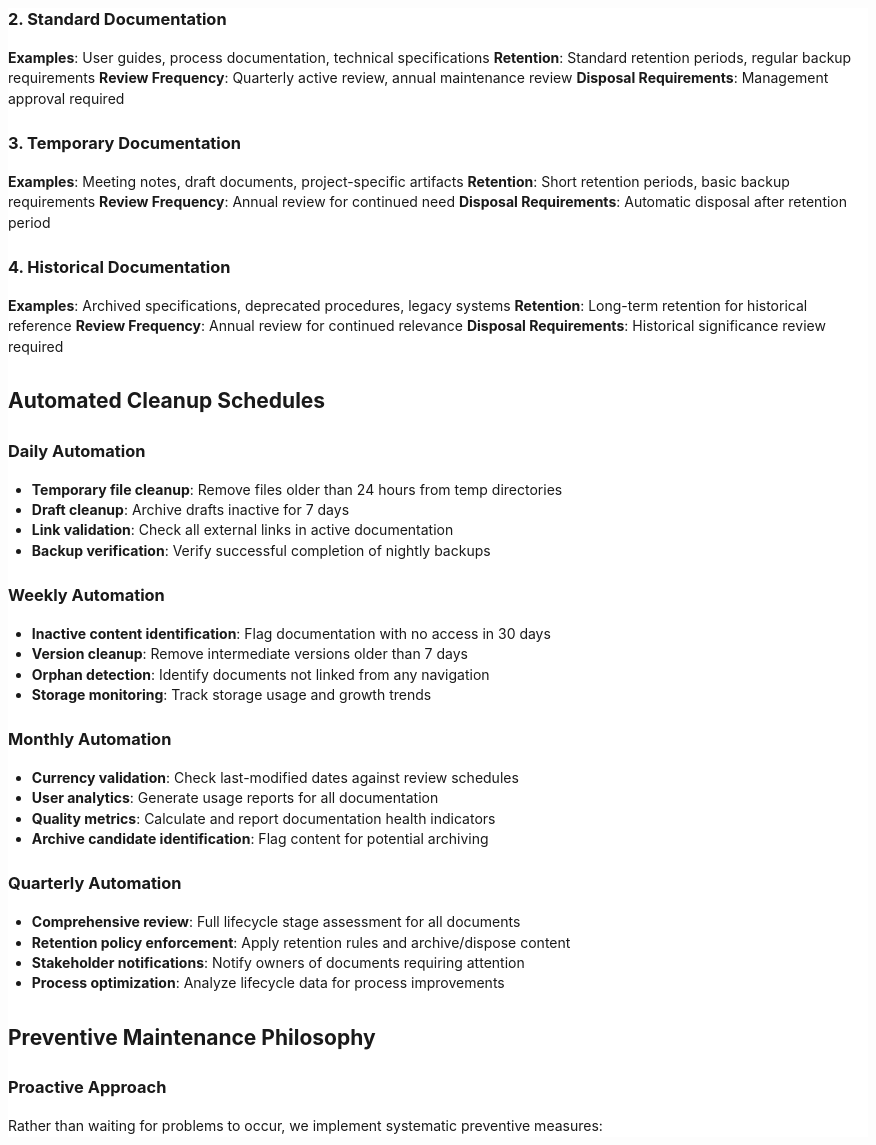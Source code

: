### 2. Standard Documentation
**Examples**: User guides, process documentation, technical specifications
**Retention**: Standard retention periods, regular backup requirements
**Review Frequency**: Quarterly active review, annual maintenance review
**Disposal Requirements**: Management approval required

### 3. Temporary Documentation
**Examples**: Meeting notes, draft documents, project-specific artifacts
**Retention**: Short retention periods, basic backup requirements
**Review Frequency**: Annual review for continued need
**Disposal Requirements**: Automatic disposal after retention period

### 4. Historical Documentation
**Examples**: Archived specifications, deprecated procedures, legacy systems
**Retention**: Long-term retention for historical reference
**Review Frequency**: Annual review for continued relevance
**Disposal Requirements**: Historical significance review required

## Automated Cleanup Schedules

### Daily Automation
- **Temporary file cleanup**: Remove files older than 24 hours from temp directories
- **Draft cleanup**: Archive drafts inactive for 7 days
- **Link validation**: Check all external links in active documentation
- **Backup verification**: Verify successful completion of nightly backups

### Weekly Automation
- **Inactive content identification**: Flag documentation with no access in 30 days
- **Version cleanup**: Remove intermediate versions older than 7 days
- **Orphan detection**: Identify documents not linked from any navigation
- **Storage monitoring**: Track storage usage and growth trends

### Monthly Automation
- **Currency validation**: Check last-modified dates against review schedules
- **User analytics**: Generate usage reports for all documentation
- **Quality metrics**: Calculate and report documentation health indicators
- **Archive candidate identification**: Flag content for potential archiving

### Quarterly Automation
- **Comprehensive review**: Full lifecycle stage assessment for all documents
- **Retention policy enforcement**: Apply retention rules and archive/dispose content
- **Stakeholder notifications**: Notify owners of documents requiring attention
- **Process optimization**: Analyze lifecycle data for process improvements

## Preventive Maintenance Philosophy

### Proactive Approach
Rather than waiting for problems to occur, we implement systematic preventive measures:
